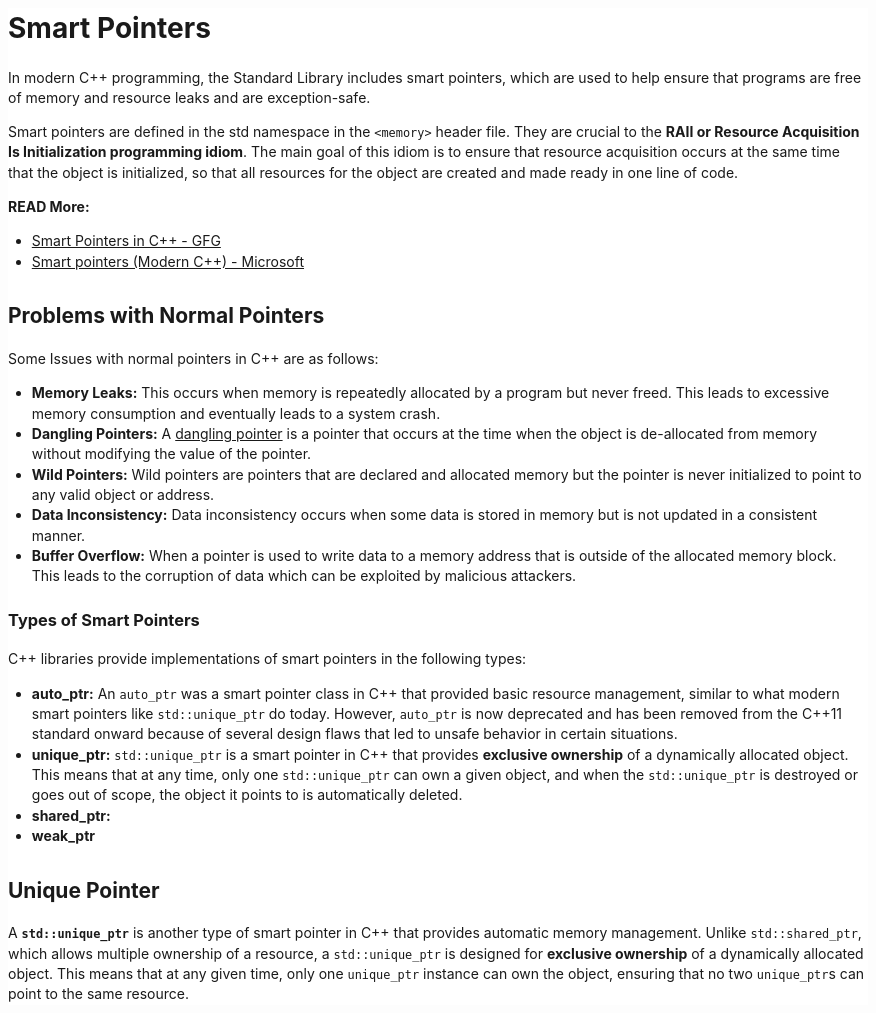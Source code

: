 # Smart Pointers

In modern C++ programming, the Standard Library includes smart pointers, which are used to help ensure that programs are free of memory and resource leaks and are exception-safe.

Smart pointers are defined in the std namespace in the `<memory>` header file. They are crucial to the **RAII or Resource Acquisition Is Initialization programming idiom**.  The main goal of this idiom is to ensure that resource acquisition occurs at the same time that the object is initialized, so that all resources for the object are created and made ready in one line of code.

**READ More:**
* [Smart Pointers in C++ - GFG](https://www.geeksforgeeks.org/smart-pointers-cpp/)
* [Smart pointers (Modern C++) - Microsoft](https://learn.microsoft.com/en-us/cpp/cpp/smart-pointers-modern-cpp?view=msvc-170)

## Problems with Normal Pointers
Some Issues with normal pointers in C++ are as follows:
* **Memory Leaks:** This occurs when memory is repeatedly allocated by a program but never freed. This leads to excessive memory consumption and eventually leads to a system crash. 
* **Dangling Pointers:** A [dangling pointer](https://www.geeksforgeeks.org/difference-between-dangling-pointer-and-void-pointer/) is a pointer that occurs at the time when the object is de-allocated from memory without modifying the value of the pointer.
* **Wild Pointers:** Wild pointers are pointers that are declared and allocated memory but the pointer is never initialized to point to any valid object or address.
* **Data Inconsistency:** Data inconsistency occurs when some data is stored in memory but is not updated in a consistent manner.
* **Buffer Overflow:** When a pointer is used to write data to a memory address that is outside of the allocated memory block. This leads to the corruption of data which can be exploited by malicious attackers.

### Types of Smart Pointers
C++ libraries provide implementations of smart pointers in the following types:
* **auto_ptr:** An `auto_ptr` was a smart pointer class in C++ that provided basic resource management, similar to what modern smart pointers like `std::unique_ptr` do today. However, `auto_ptr` is now deprecated and has been removed from the C++11 standard onward because of several design flaws that led to unsafe behavior in certain situations.
* **unique_ptr:** `std::unique_ptr` is a smart pointer in C++ that provides **exclusive ownership** of a dynamically allocated object. This means that at any time, only one `std::unique_ptr` can own a given object, and when the `std::unique_ptr` is destroyed or goes out of scope, the object it points to is automatically deleted.
* **shared_ptr:** 
* **weak_ptr**

## Unique Pointer

A **`std::unique_ptr`** is another type of smart pointer in C++ that provides automatic memory management. Unlike `std::shared_ptr`, which allows multiple ownership of a resource, a `std::unique_ptr` is designed for **exclusive ownership** of a dynamically allocated object. This means that at any given time, only one `unique_ptr` instance can own the object, ensuring that no two `unique_ptr`s can point to the same resource.
